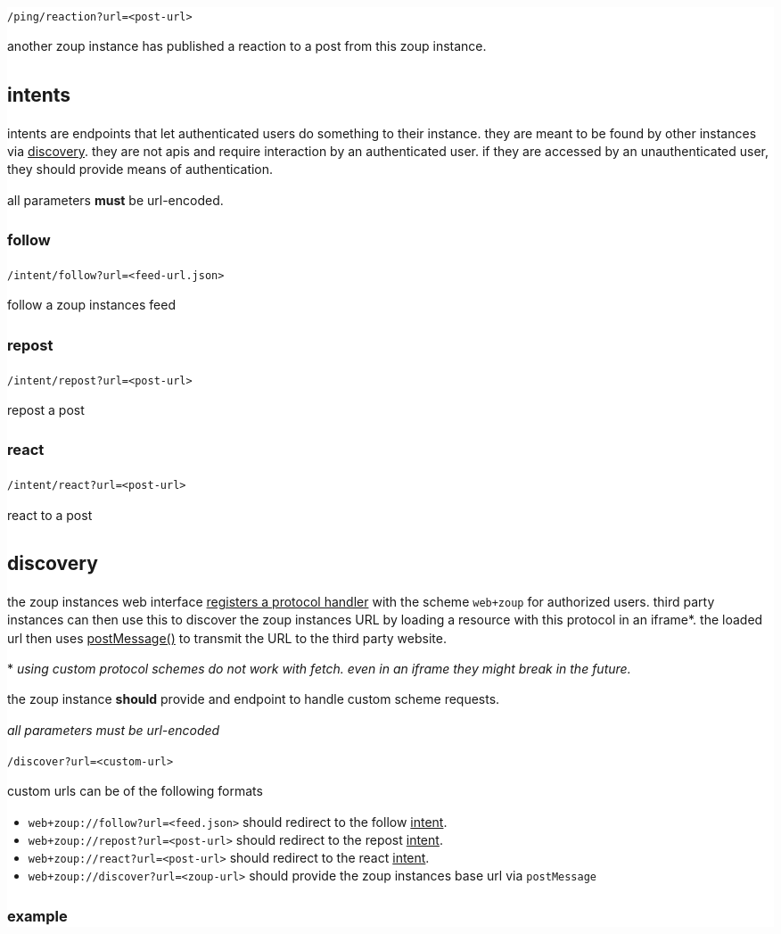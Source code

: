 `/ping/reaction?url=<post-url>`

another zoup instance has published a reaction to a post from this zoup instance.

## intents

intents are endpoints that let authenticated users do something to their instance. they are meant to be found by other instances via [discovery](#discovery). they are not apis and require interaction by an authenticated user. if they are accessed by an unauthenticated user, they should provide means of authentication.

all parameters **must** be url-encoded.

### follow

`/intent/follow?url=<feed-url.json>`

follow a zoup instances feed

### repost

`/intent/repost?url=<post-url>`

repost a post

### react

`/intent/react?url=<post-url>`

react to a post

## discovery

the zoup instances web interface [registers a protocol handler](https://developer.mozilla.org/en-US/docs/Web/API/Navigator/registerProtocolHandler) with the scheme `web+zoup` for authorized users. third party instances can then use this to discover the zoup instances URL by loading a resource with this protocol in an iframe*. the loaded url then uses [postMessage()](https://developer.mozilla.org/en-US/docs/Web/API/Window/postMessage) to transmit the URL to the third party website.

\* *using custom protocol schemes do not work with fetch. even in an iframe they might break in the future.*

the zoup instance **should** provide and endpoint to handle custom scheme requests.

*all parameters must be url-encoded*

`/discover?url=<custom-url>`

custom urls can be of the following formats

* `web+zoup://follow?url=<feed.json>` should redirect to the follow [intent](#intents).
* `web+zoup://repost?url=<post-url>` should redirect to the repost [intent](#intents).
* `web+zoup://react?url=<post-url>` should redirect to the react [intent](#intents).
* `web+zoup://discover?url=<zoup-url>` should provide the zoup instances base url via `postMessage`

### example

